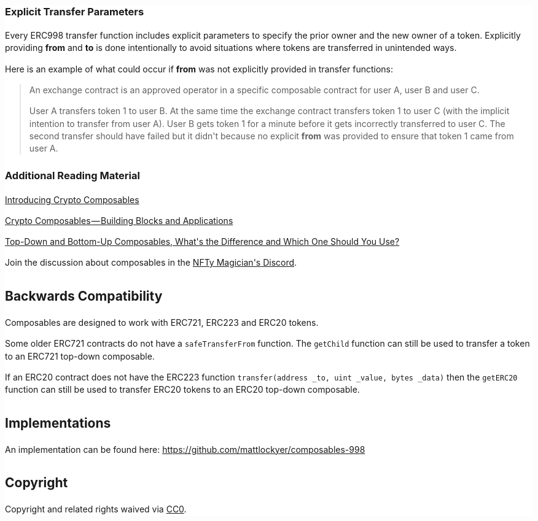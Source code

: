 ### Explicit Transfer Parameters

Every ERC998 transfer function includes explicit parameters to specify the prior owner and the new owner of a token. Explicitly providing **from** and **to** is done intentionally to avoid situations where tokens are transferred in unintended ways.

Here is an example of what could occur if **from** was not explicitly provided in transfer functions:
> An exchange contract is an approved operator in a specific composable contract for user A, user B and user C.
>
> User A transfers token 1 to user B. At the same time the exchange contract transfers token 1 to user C (with the implicit intention to transfer from user A). User B gets token 1 for a minute before it gets incorrectly transferred to user C. The second transfer should have failed but it didn't because no explicit **from** was provided to ensure that token 1 came from user A.


### Additional Reading Material
[Introducing Crypto Composables](https://medium.com/coinmonks/introducing-crypto-composables-ee5701fde217)

[Crypto Composables — Building Blocks and Applications](https://medium.com/coinmonks/introducing-crypto-composables-ee5701fde217)

[Top-Down and Bottom-Up Composables, What's the Difference and Which One Should You Use?](https://hackernoon.com/top-down-and-bottom-up-composables-whats-the-difference-and-which-one-should-you-use-db939f6acf1d)

Join the discussion about composables in the [NFTy Magician's Discord](https://discord.gg/8cuuj2Y).

## Backwards Compatibility
Composables are designed to work with ERC721, ERC223 and ERC20 tokens.

Some older ERC721 contracts do not have a `safeTransferFrom` function. The `getChild` function can still be used to transfer a token to an ERC721 top-down composable.

If an ERC20 contract does not have the ERC223 function `transfer(address _to, uint _value, bytes _data)` then the `getERC20` function can still be used to transfer ERC20 tokens to an ERC20 top-down composable.


## Implementations

An implementation can be found here: https://github.com/mattlockyer/composables-998


## Copyright

Copyright and related rights waived via [CC0](https://creativecommons.org/publicdomain/zero/1.0/).



